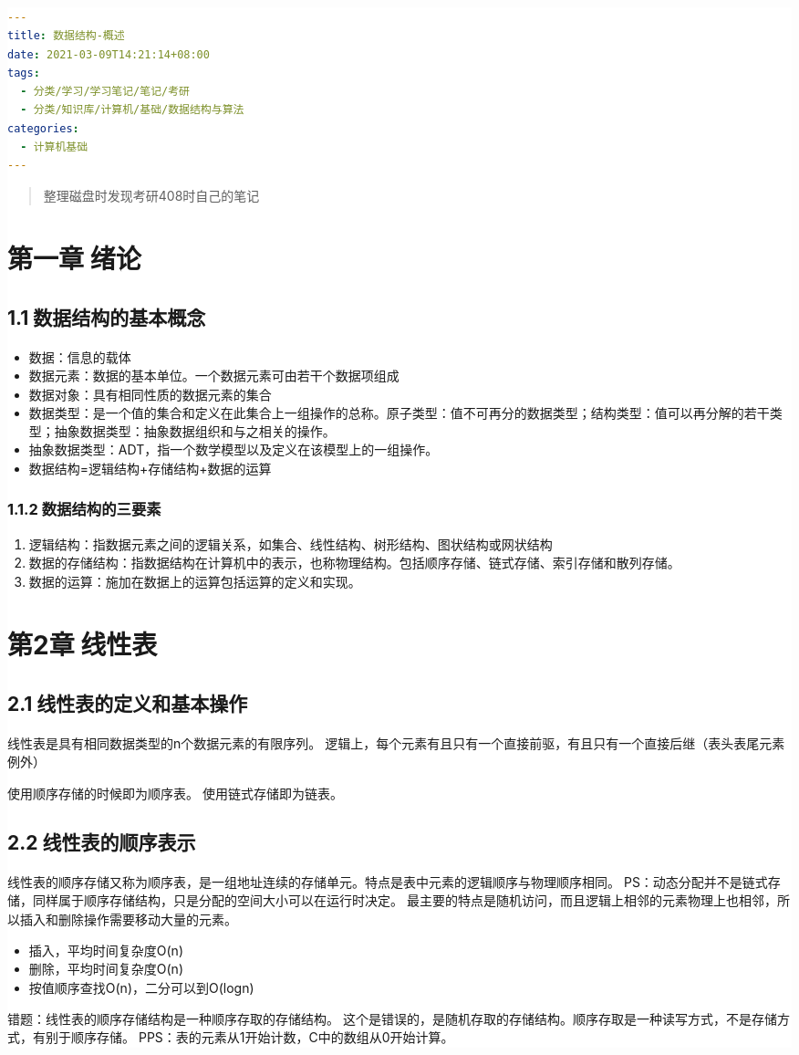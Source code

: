 ```yaml
---
title: 数据结构-概述
date: 2021-03-09T14:21:14+08:00
tags:
  - 分类/学习/学习笔记/笔记/考研
  - 分类/知识库/计算机/基础/数据结构与算法
categories:
  - 计算机基础
---
```

> 整理磁盘时发现考研408时自己的笔记

# 第一章 绪论
## 1.1 数据结构的基本概念
* 数据：信息的载体
* 数据元素：数据的基本单位。一个数据元素可由若干个数据项组成
* 数据对象：具有相同性质的数据元素的集合
* 数据类型：是一个值的集合和定义在此集合上一组操作的总称。原子类型：值不可再分的数据类型；结构类型：值可以再分解的若干类型；抽象数据类型：抽象数据组织和与之相关的操作。
* 抽象数据类型：ADT，指一个数学模型以及定义在该模型上的一组操作。
* 数据结构=逻辑结构+存储结构+数据的运算

### 1.1.2 数据结构的三要素
1. 逻辑结构：指数据元素之间的逻辑关系，如集合、线性结构、树形结构、图状结构或网状结构
2. 数据的存储结构：指数据结构在计算机中的表示，也称物理结构。包括顺序存储、链式存储、索引存储和散列存储。
3. 数据的运算：施加在数据上的运算包括运算的定义和实现。

# 第2章 线性表
## 2.1 线性表的定义和基本操作
线性表是具有相同数据类型的n个数据元素的有限序列。
逻辑上，每个元素有且只有一个直接前驱，有且只有一个直接后继（表头表尾元素例外）

使用顺序存储的时候即为顺序表。
使用链式存储即为链表。

## 2.2 线性表的顺序表示
线性表的顺序存储又称为顺序表，是一组地址连续的存储单元。特点是表中元素的逻辑顺序与物理顺序相同。
PS：动态分配并不是链式存储，同样属于顺序存储结构，只是分配的空间大小可以在运行时决定。
最主要的特点是随机访问，而且逻辑上相邻的元素物理上也相邻，所以插入和删除操作需要移动大量的元素。

* 插入，平均时间复杂度O(n)
* 删除，平均时间复杂度O(n)
* 按值顺序查找O(n)，二分可以到O(logn)

错题：线性表的顺序存储结构是一种顺序存取的存储结构。
这个是错误的，是随机存取的存储结构。顺序存取是一种读写方式，不是存储方式，有别于顺序存储。
PPS：表的元素从1开始计数，C中的数组从0开始计算。
